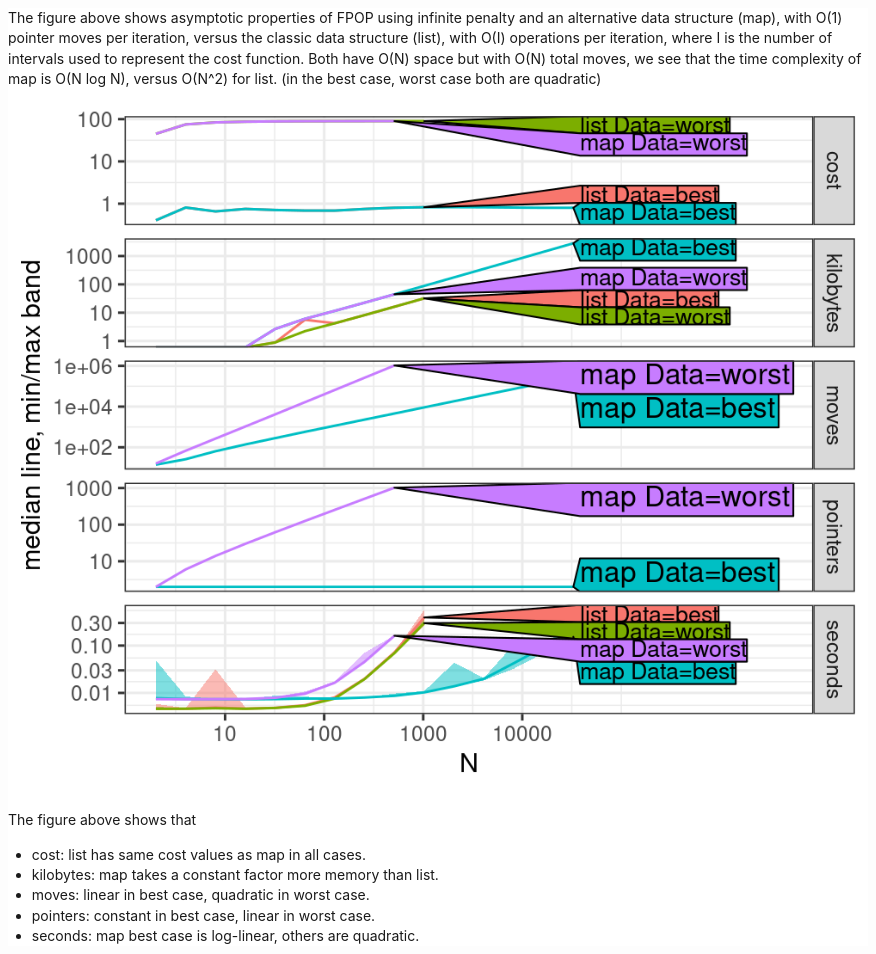 The figure above shows asymptotic properties of FPOP using infinite
penalty and an alternative data structure (map), with O(1) pointer
moves per iteration, versus the classic data structure (list), with
O(I) operations per iteration, where I is the number of intervals used
to represent the cost function. Both have O(N) space but with O(N)
total moves, we see that the time complexity of map is O(N log N),
versus O(N^2) for list. (in the best case, worst case both are quadratic)

![screenshot](figure-pfpop-atime-compare.png)

The figure above shows that

* cost: list has same cost values as map in all cases.
* kilobytes: map takes a constant factor more memory than list.
* moves: linear in best case, quadratic in worst case.
* pointers: constant in best case, linear in worst case.
* seconds: map best case is log-linear, others are quadratic.
